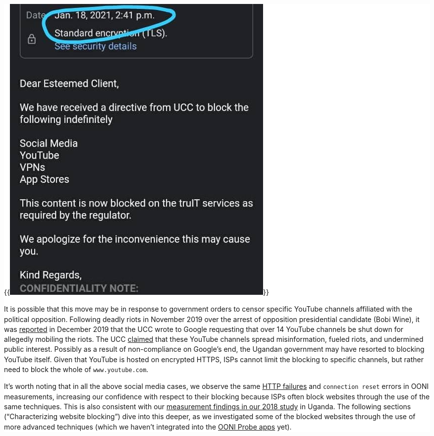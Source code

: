 {{<img src="images/youtube-blocking-notice.jpeg" title="YouTube blocking notice" alt="YouTube blocking notice">}}

It is possible that this move may be in response to government orders to
censor specific YouTube channels affiliated with the political
opposition. Following deadly riots in November 2019 over the arrest of
opposition presidential candidate (Bobi Wine), it was
[reported](https://www.standardmedia.co.ke/entertainment/showbiz/2001397460/uganda-writes-to-google-wants-channel-affiliated-with-bobi-wine-closed)
in December 2019 that the UCC wrote to Google requesting that over 14
YouTube channels be shut down for allegedly mobiling the riots. The UCC
[claimed](https://www.africanews.com/2020/12/16/uganda-seeks-to-block-14-youtube-channels-over-deadly-protests//)
that these YouTube channels spread misinformation, fueled riots, and
undermined public interest. Possibly as a result of non-compliance on
Google’s end, the Ugandan government may have resorted to blocking
YouTube itself. Given that YouTube is hosted on encrypted HTTPS, ISPs
cannot limit the blocking to specific channels, but rather need to block
the whole of `www.youtube.com`.

It’s worth noting that in all the above social media cases, we observe
the same [HTTP failures](https://explorer.ooni.org/measurement/20210119T133832Z_webconnectivity_UG_36991_n1_GgUkoG1Q31G3COkQ?input=https%3A%2F%2Ftwitter.com%2F)
and `connection reset` errors in OONI measurements, increasing our
confidence with respect to their blocking because ISPs often block
websites through the use of the same techniques. This is also consistent
with our [measurement findings in our 2018 study](https://ooni.org/post/uganda-social-media-tax/) in Uganda. The
following sections (“Characterizing website blocking”) dive into this
deeper, as we investigated some of the blocked websites through the use
of more advanced techniques (which we haven’t integrated into the [OONI Probe apps](https://ooni.org/install/) yet).
